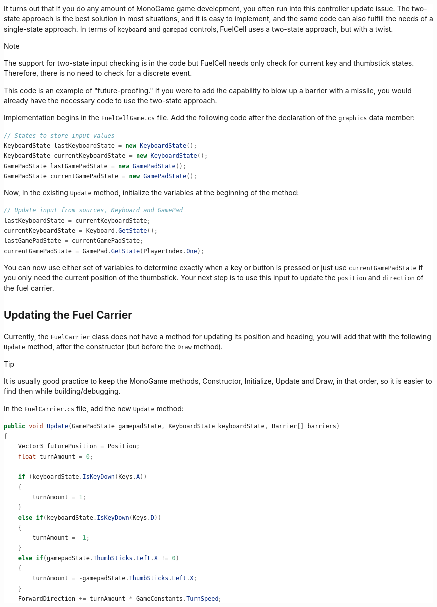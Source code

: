 
It turns out that if you do any amount of MonoGame game development, you often run into this controller update issue. The two-state approach is the best solution in most situations, and it is easy to implement, and the same code can also fulfill the needs of a single-state approach. In terms of `keyboard` and `gamepad` controls, FuelCell uses a two-state approach, but with a twist.

> [!NOTE]
> The support for two-state input checking is in the code but FuelCell needs only check for current key and thumbstick states. Therefore, there is no need to check for a discrete event.

This code is an example of "future-proofing." If you were to add the capability to blow up a barrier with a missile, you would already have the necessary code to use the two-state approach.

Implementation begins in the `FuelCellGame.cs` file. Add the following code after the declaration of the `graphics` data member:

```csharp
// States to store input values
KeyboardState lastKeyboardState = new KeyboardState();
KeyboardState currentKeyboardState = new KeyboardState();
GamePadState lastGamePadState = new GamePadState();
GamePadState currentGamePadState = new GamePadState();
```

Now, in the existing `Update` method, initialize the variables at the beginning of the method:

```csharp
// Update input from sources, Keyboard and GamePad
lastKeyboardState = currentKeyboardState;
currentKeyboardState = Keyboard.GetState();
lastGamePadState = currentGamePadState;
currentGamePadState = GamePad.GetState(PlayerIndex.One);
```

You can now use either set of variables to determine exactly when a key or button is pressed or just use `currentGamePadState` if you only need the current position of the thumbstick. Your next step is to use this input to update the `position` and `direction` of the fuel carrier.

## Updating the Fuel Carrier

Currently, the `FuelCarrier` class does not have a method for updating its position and heading, you will add that with the following `Update` method, after the constructor (but before the `Draw` method).

> [!TIP]
> It is usually good practice to keep the MonoGame methods, Constructor, Initialize, Update and Draw, in that order, so it is easier to find then while building/debugging.

In the `FuelCarrier.cs` file, add the new `Update` method:

```csharp
public void Update(GamePadState gamepadState, KeyboardState keyboardState, Barrier[] barriers)
{
    Vector3 futurePosition = Position;
    float turnAmount = 0;

    if (keyboardState.IsKeyDown(Keys.A))
    {
        turnAmount = 1;
    }
    else if(keyboardState.IsKeyDown(Keys.D))
    {
        turnAmount = -1;
    }
    else if(gamepadState.ThumbSticks.Left.X != 0)
    {
        turnAmount = -gamepadState.ThumbSticks.Left.X;
    }
    ForwardDirection += turnAmount * GameConstants.TurnSpeed;
```